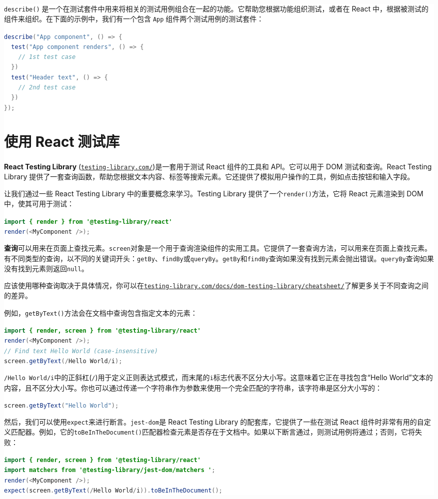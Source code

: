 `describe()` 是一个在测试套件中用来将相关的测试用例组合在一起的功能。它帮助您根据功能组织测试，或者在 React 中，根据被测试的组件来组织。在下面的示例中，我们有一个包含 `App` 组件两个测试用例的测试套件：

```java
describe("App component", () => {
  test("App component renders", () => {
    // 1st test case
  })
  test("Header text", () => {
    // 2nd test case
  })
}); 
```

# 使用 React 测试库

**React Testing Library** ([`testing-library.com/`](https://testing-library.com/))是一套用于测试 React 组件的工具和 API。它可以用于 DOM 测试和查询。React Testing Library 提供了一套查询函数，帮助您根据文本内容、标签等搜索元素。它还提供了模拟用户操作的工具，例如点击按钮和输入字段。

让我们通过一些 React Testing Library 中的重要概念来学习。Testing Library 提供了一个`render()`方法，它将 React 元素渲染到 DOM 中，使其可用于测试：

```java
import { render } from '@testing-library/react'
render(<MyComponent />); 
```

**查询**可以用来在页面上查找元素。`screen`对象是一个用于查询渲染组件的实用工具。它提供了一套查询方法，可以用来在页面上查找元素。有不同类型的查询，以不同的关键词开头：`getBy`、`findBy`或`queryBy`。`getBy`和`findBy`查询如果没有找到元素会抛出错误。`queryBy`查询如果没有找到元素则返回`null`。

应该使用哪种查询取决于具体情况，你可以在[`testing-library.com/docs/dom-testing-library/cheatsheet/`](https://testing-library.com/docs/dom-testing-library/cheatsheet/)了解更多关于不同查询之间的差异。

例如，`getByText()`方法会在文档中查询包含指定文本的元素：

```java
import { render, screen } from '@testing-library/react'
render(<MyComponent />);
// Find text Hello World (case-insensitive)
screen.getByText(/Hello World/i); 
```

`/Hello World/i`中的正斜杠(`/`)用于定义正则表达式模式，而末尾的`i`标志代表不区分大小写。这意味着它正在寻找包含“Hello World”文本的内容，且不区分大小写。你也可以通过传递一个字符串作为参数来使用一个完全匹配的字符串，该字符串是区分大小写的：

```java
screen.getByText("Hello World"); 
```

然后，我们可以使用`expect`来进行断言。`jest-dom`是 React Testing Library 的配套库，它提供了一些在测试 React 组件时非常有用的自定义匹配器。例如，它的`toBeInTheDocument()`匹配器检查元素是否存在于文档中。如果以下断言通过，则测试用例将通过；否则，它将失败：

```java
import { render, screen } from '@testing-library/react'
import matchers from '@testing-library/jest-dom/matchers ';
render(<MyComponent />);
expect(screen.getByText(/Hello World/i)).toBeInTheDocument(); 
```
